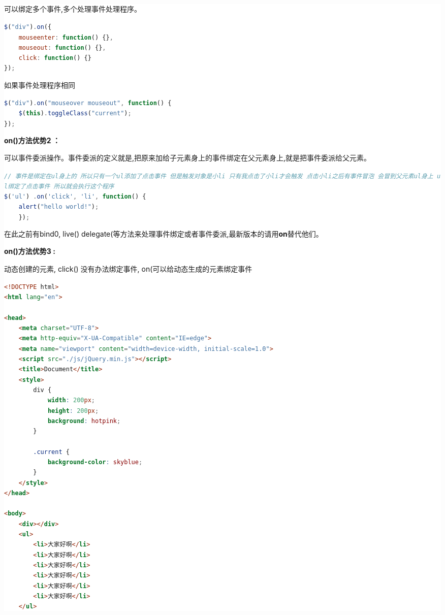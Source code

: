 可以绑定多个事件,多个处理事件处理程序。

```javascript
$("div").on({
    mouseenter: function() {},
    mouseout: function() {},
    click: function() {}
});
```

如果事件处理程序相同

```javascript
$("div").on("mouseover mouseout", function() {
	$(this).toggleClass("current");
});
```

**on()方法优势2 ：**

可以事件委派操作。事件委派的定义就是,把原来加给子元素身上的事件绑定在父元素身上,就是把事件委派给父元素。

```javascript
// 事件是绑定在ul身上的 所以只有一个ul添加了点击事件 但是触发对象是小li 只有我点击了小li才会触发 点击小li之后有事件冒泡 会冒到父元素ul身上 ul绑定了点击事件 所以就会执行这个程序
$('ul') .on('click', 'li', function() {
	alert("hello world!");
	});
```

在此之前有bind0, live() delegate(等方法来处理事件绑定或者事件委派,最新版本的请用**on**替代他们。

**on()方法优势3 :**

动态创建的元素, click() 没有办法绑定事件, on(可以给动态生成的元素绑定事件

```html
<!DOCTYPE html>
<html lang="en">

<head>
    <meta charset="UTF-8">
    <meta http-equiv="X-UA-Compatible" content="IE=edge">
    <meta name="viewport" content="width=device-width, initial-scale=1.0">
    <script src="./js/jQuery.min.js"></script>
    <title>Document</title>
    <style>
        div {
            width: 200px;
            height: 200px;
            background: hotpink;
        }

        .current {
            background-color: skyblue;
        }
    </style>
</head>

<body>
    <div></div>
    <ul>
        <li>大家好啊</li>
        <li>大家好啊</li>
        <li>大家好啊</li>
        <li>大家好啊</li>
        <li>大家好啊</li>
        <li>大家好啊</li>
    </ul>
```